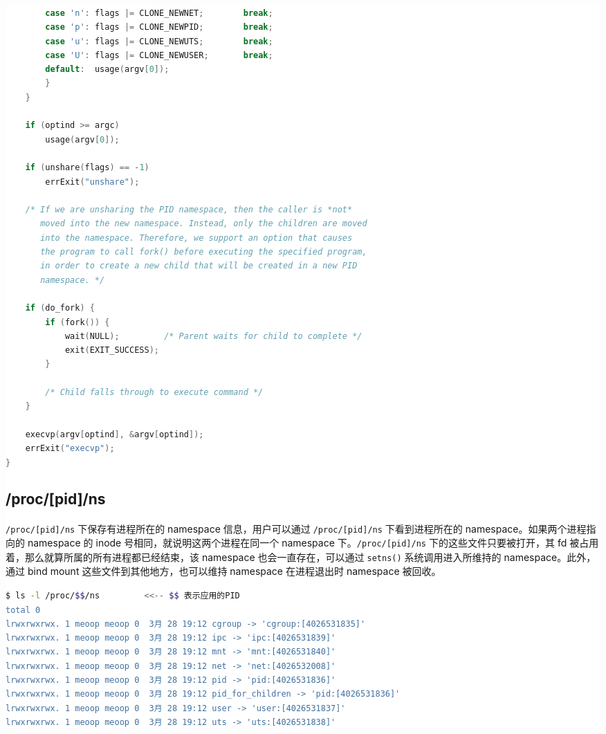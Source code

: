 ``` c
        case 'n': flags |= CLONE_NEWNET;        break;
        case 'p': flags |= CLONE_NEWPID;        break;
        case 'u': flags |= CLONE_NEWUTS;        break;
        case 'U': flags |= CLONE_NEWUSER;       break;
        default:  usage(argv[0]);
        }
    }

    if (optind >= argc)
        usage(argv[0]);

    if (unshare(flags) == -1)
        errExit("unshare");

    /* If we are unsharing the PID namespace, then the caller is *not*
       moved into the new namespace. Instead, only the children are moved
       into the namespace. Therefore, we support an option that causes
       the program to call fork() before executing the specified program,
       in order to create a new child that will be created in a new PID
       namespace. */

    if (do_fork) {
        if (fork()) {
            wait(NULL);         /* Parent waits for child to complete */
            exit(EXIT_SUCCESS);
        }

        /* Child falls through to execute command */
    }

    execvp(argv[optind], &argv[optind]);
    errExit("execvp");
}
```

## /proc/[pid]/ns
`/proc/[pid]/ns` 下保存有进程所在的 namespace 信息，用户可以通过 `/proc/[pid]/ns` 下看到进程所在的 namespace。如果两个进程指向的 namespace 的 inode 号相同，就说明这两个进程在同一个 namespace 下。`/proc/[pid]/ns` 下的这些文件只要被打开，其 fd 被占用着，那么就算所属的所有进程都已经结束，该 namespace 也会一直存在，可以通过 `setns()` 系统调用进入所维持的 namespace。此外，通过 bind mount 这些文件到其他地方，也可以维持 namespace 在进程退出时 namespace 被回收。

``` bash
$ ls -l /proc/$$/ns         <<-- $$ 表示应用的PID
total 0
lrwxrwxrwx. 1 meoop meoop 0  3月 28 19:12 cgroup -> 'cgroup:[4026531835]'
lrwxrwxrwx. 1 meoop meoop 0  3月 28 19:12 ipc -> 'ipc:[4026531839]'
lrwxrwxrwx. 1 meoop meoop 0  3月 28 19:12 mnt -> 'mnt:[4026531840]'
lrwxrwxrwx. 1 meoop meoop 0  3月 28 19:12 net -> 'net:[4026532008]'
lrwxrwxrwx. 1 meoop meoop 0  3月 28 19:12 pid -> 'pid:[4026531836]'
lrwxrwxrwx. 1 meoop meoop 0  3月 28 19:12 pid_for_children -> 'pid:[4026531836]'
lrwxrwxrwx. 1 meoop meoop 0  3月 28 19:12 user -> 'user:[4026531837]'
lrwxrwxrwx. 1 meoop meoop 0  3月 28 19:12 uts -> 'uts:[4026531838]'
```
